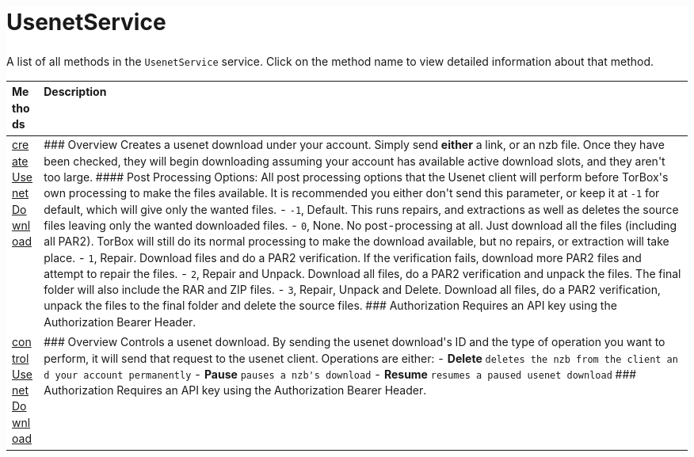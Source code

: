 # UsenetService

A list of all methods in the `UsenetService` service. Click on the method name to view detailed information about that method.

| Methods                                                     | Description                                                                                                                                                                                                                                                                                                                                                                                                                                                                                                                                                                                                                                                                                                                                                                                                                                                                                                                                                                                                                                                                                                                                                                                                                                                                                                                                                                                                                              |
| :---------------------------------------------------------- | :--------------------------------------------------------------------------------------------------------------------------------------------------------------------------------------------------------------------------------------------------------------------------------------------------------------------------------------------------------------------------------------------------------------------------------------------------------------------------------------------------------------------------------------------------------------------------------------------------------------------------------------------------------------------------------------------------------------------------------------------------------------------------------------------------------------------------------------------------------------------------------------------------------------------------------------------------------------------------------------------------------------------------------------------------------------------------------------------------------------------------------------------------------------------------------------------------------------------------------------------------------------------------------------------------------------------------------------------------------------------------------------------------------------------------------------- |
| [createUsenetDownload](#createusenetdownload)               | ### Overview Creates a usenet download under your account. Simply send **either** a link, or an nzb file. Once they have been checked, they will begin downloading assuming your account has available active download slots, and they aren't too large. #### Post Processing Options: All post processing options that the Usenet client will perform before TorBox's own processing to make the files available. It is recommended you either don't send this parameter, or keep it at `-1` for default, which will give only the wanted files. - `-1`, Default. This runs repairs, and extractions as well as deletes the source files leaving only the wanted downloaded files. - `0`, None. No post-processing at all. Just download all the files (including all PAR2). TorBox will still do its normal processing to make the download available, but no repairs, or extraction will take place. - `1`, Repair. Download files and do a PAR2 verification. If the verification fails, download more PAR2 files and attempt to repair the files. - `2`, Repair and Unpack. Download all files, do a PAR2 verification and unpack the files. The final folder will also include the RAR and ZIP files. - `3`, Repair, Unpack and Delete. Download all files, do a PAR2 verification, unpack the files to the final folder and delete the source files. ### Authorization Requires an API key using the Authorization Bearer Header. |
| [controlUsenetDownload](#controlusenetdownload)             | ### Overview Controls a usenet download. By sending the usenet download's ID and the type of operation you want to perform, it will send that request to the usenet client. Operations are either: - **Delete** `deletes the nzb from the client and your account permanently` - **Pause** `pauses a nzb's download` - **Resume** `resumes a paused usenet download` ### Authorization Requires an API key using the Authorization Bearer Header.                                                                                                                                                                                                                                                                                                                                                                                                                                                                                                                                                                                                                                                                                                                                                                                                                                                                                                                                                                                        |